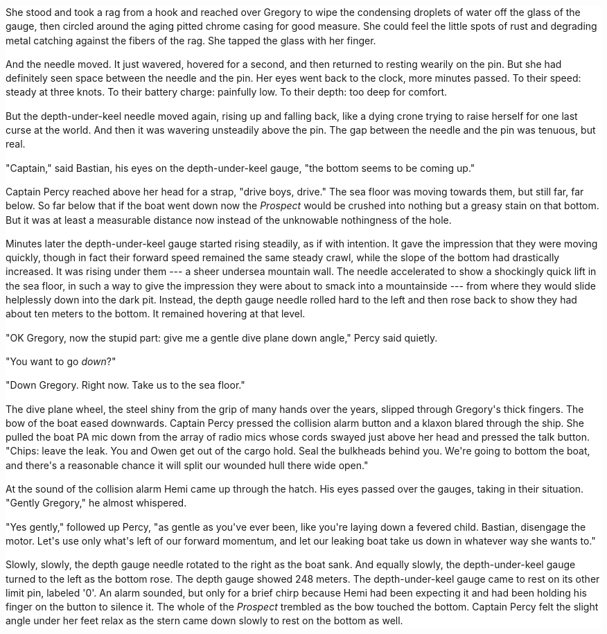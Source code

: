 She stood and took a rag from a hook and reached over Gregory to wipe the condensing droplets of water off the glass of the gauge, then circled around the aging pitted chrome casing for good measure. She could feel the little spots of rust and degrading metal catching against the fibers of the rag. She tapped the glass with her finger.

[//]: # (### They land on the tablemount)

And the needle moved. It just wavered, hovered for a second, and then returned to resting wearily on the pin. But she had definitely seen space between the needle and the pin. Her eyes went back to the clock, more minutes passed. To their speed: steady at three knots. To their battery charge: painfully low. To their depth: too deep for comfort.

But the depth-under-keel needle moved again, rising up and falling back, like a dying crone trying to raise herself for one last curse at the world. And then it was wavering unsteadily above the pin. The gap between the needle and the pin was tenuous, but real. 

"Captain," said Bastian, his eyes on the depth-under-keel gauge, "the bottom seems to be coming up."

Captain Percy reached above her head for a strap, "drive boys, drive." The sea floor was moving towards them, but still far, far below. So far below that if the boat went down now the _Prospect_ would be crushed into nothing but a greasy stain on that bottom. But it was at least a measurable distance now instead of the unknowable nothingness of the hole.

Minutes later the depth-under-keel gauge started rising steadily, as if with intention. It gave the impression that they were moving quickly, though in fact their forward speed remained the same steady crawl, while the slope of the bottom had drastically increased. It was rising under them --- a sheer undersea mountain wall. The needle accelerated to show a shockingly quick lift in the sea floor, in such a way to give the impression they were about to smack into a mountainside --- from where they would slide helplessly down into the dark pit. Instead, the depth gauge needle rolled hard to the left and then rose back to show they had about ten meters to the bottom. It remained hovering at that level.

"OK Gregory, now the stupid part: give me a gentle dive plane down angle," Percy said quietly.

"You want to go _down_?"

"Down Gregory. Right now. Take us to the sea floor."

The dive plane wheel, the steel shiny from the grip of many hands over the years, slipped through Gregory's thick fingers. The bow of the boat eased downwards. Captain Percy pressed the collision alarm button and a klaxon blared through the ship. She pulled the boat PA mic down from the array of radio mics whose cords swayed just above her head and pressed the talk button. "Chips: leave the leak. You and Owen get out of the cargo hold. Seal the bulkheads behind you. We're going to bottom the boat, and there's a reasonable chance it will split our wounded hull there wide open."

At the sound of the collision alarm Hemi came up through the hatch. His eyes passed over the gauges, taking in their situation. "Gently Gregory," he almost whispered.

"Yes gently," followed up Percy, "as gentle as you've ever been, like you're laying down a fevered child. Bastian, disengage the motor. Let's use only what's left of our forward momentum, and let our leaking boat take us down in whatever way she wants to."

Slowly, slowly, the depth gauge needle rotated to the right as the boat sank. And equally slowly, the depth-under-keel gauge turned to the left as the bottom rose. The depth gauge showed 248 meters. The depth-under-keel gauge came to rest on its other limit pin, labeled '0'. An alarm sounded, but only for a brief chirp because Hemi had been expecting it and had been holding his finger on the button to silence it. The whole of the _Prospect_ trembled as the bow touched the bottom. Captain Percy felt the slight angle under her feet relax as the stern came down slowly to rest on the bottom as well.


[//]: # (1_Chapter.md)
[//]: # (### Opening scene --- night on a black dead calm sea)
[//]: # (### They get rammed by a black sub)
[//]: # (### They crash dive)
[//]: # (### They realize there's something wrong)
[//]: # (### Captain Percy goes looking for what's wrong)
[//]: # (### Hemi deals with the pursuing sub in the control room)
[//]: # (### Captain Percy goes to recruit Chips to help fix the leak)
[//]: # (### Percy looks at the situation in the conn)
[//]: # (### Percy goes to check on Chips' progress)
[//]: # (### Hemi blows the tanks)
[//]: # (### Percy blows the fuel ballast)
[//]: # (### Percy decides to head for the bottom)
[//]: # (### They make the run for the tablemount)
[//]: # (### staring at dials: depth vs the tablemount)
[//]: # (### Repairs on the bottom)
[//]: # (### Percy goes back upstairs, rouses the boys, gets coffee)
[//]: # (### Percy talks to Hemi about surviving their immediate futures)
[//]: # (### repairing and pumping out the cargo hold)
[//]: # (### Percy inspects the damage)
[//]: # (### Percy back in the control room; staring at dials again)
[//]: # (### A fight with Chips)
[//]: # (### Opening scene --- night on a black dead calm sea)
[//]: # (Nature is deliberately malevolent. Humans are randomly malevolent.)
[//]: # (----- Invisible unicode character for break space on next line --- use ga in vim to see it --- then truly blank line so pandoc reads it as a paragraph break.)  
[//]: # (### They get rammed by a black sub)
[//]: # (----- invisible character break)
[//]: # (### They crash dive)
[//]: # (### They realize there's something wrong)
[//]: # (### Captain Percy goes looking for what's wrong)
[//]: # (----- invisible character break)
[//]: # (### Hemi deals with the pursuing sub in the control room)
[//]: # (----- invisible character break)
[//]: # (### Captain Percy goes to recruit Chips to help fix the leak)
[//]: # (### Percy looks at the situation in the conn)
[//]: # (----- invisible character break)
[//]: # (### Percy goes to check on Chips' progress)
[//]: # (----- invisible character break)
[//]: # (### Hemi blows the tanks)
[//]: # (### Percy blows the fuel ballast)
[//]: # (----- invisible character break)
[//]: # (### Percy decides to head for the bottom)
[//]: # (----- invisible character break)
[//]: # (### They make the run for the tablemount )
[//]: # (----- invisible character break)
[//]: # (### staring at dials: depth vs the tablemount)
[//]: # (----- invisible character break)
[//]: # (### Repairs on the bottom)
[//]: # (----- invisible character break)
[//]: # (### Percy goes back upstairs, rouses the boys, gets coffee)
[//]: # (### Percy talks to Hemi about surviving their immediate futures)
[//]: # (----- invisible character break)
[//]: # (### repairing and pumping out the cargo hold)
[//]: # (----- invisible character break)
[//]: # (### Percy inspects the damage)
[//]: # (----- invisible character break)
[//]: # (### Percy back in the control room; staring at dials again)
[//]: # (----- invisible character break)
[//]: # (### A fight with Chips)